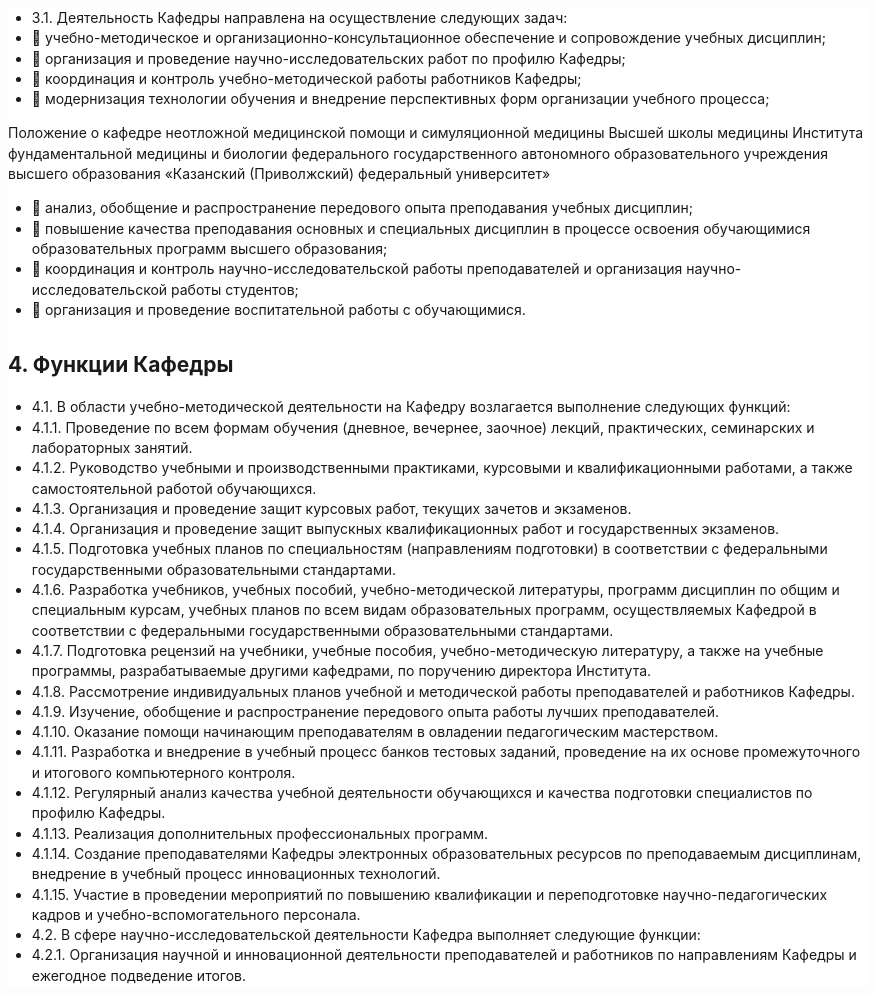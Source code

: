 - 3.1. Деятельность Кафедры направлена на осуществление следующих задач:
-  учебно-методическое  и  организационно-консультационное  обеспечение  и  сопровождение учебных дисциплин;
-  организация и проведение научно-исследовательских работ по профилю Кафедры;
-  координация и контроль учебно-методической работы работников Кафедры;
-  модернизация технологии обучения и внедрение перспективных форм организации учебного процесса;

Положение о кафедре неотложной медицинской помощи и симуляционной медицины Высшей школы медицины Института фундаментальной медицины и биологии федерального государственного автономного образовательного учреждения высшего образования «Казанский (Приволжский) федеральный университет»

-  анализ,  обобщение  и  распространение  передового  опыта  преподавания  учебных дисциплин;
-  повышение качества преподавания основных и специальных дисциплин в процессе освоения обучающимися образовательных программ высшего образования;
-  координация и контроль научно-исследовательской работы преподавателей и организация научно-исследовательской работы студентов;
-  организация и проведение воспитательной работы с обучающимися.

## 4. Функции Кафедры

- 4.1. В области учебно-методической деятельности на Кафедру возлагается выполнение следующих функций:
- 4.1.1.  Проведение  по  всем  формам  обучения  (дневное,  вечернее,  заочное)  лекций, практических, семинарских и лабораторных занятий.
- 4.1.2. Руководство учебными и производственными практиками, курсовыми и квалификационными работами, а также самостоятельной работой обучающихся.
- 4.1.3. Организация и проведение защит курсовых работ, текущих зачетов и экзаменов.
- 4.1.4.  Организация и проведение защит выпускных квалификационных работ и государственных экзаменов.
- 4.1.5.  Подготовка  учебных  планов  по  специальностям  (направлениям  подготовки)  в соответствии с федеральными государственными образовательными стандартами.
- 4.1.6. Разработка учебников, учебных пособий, учебно-методической литературы, программ дисциплин по общим и специальным курсам, учебных планов по всем видам образовательных программ, осуществляемых Кафедрой в соответствии с федеральными государственными образовательными стандартами.
- 4.1.7. Подготовка рецензий на учебники, учебные пособия, учебно-методическую литературу, а также на учебные программы, разрабатываемые другими кафедрами, по поручению директора Института.
- 4.1.8.  Рассмотрение индивидуальных планов учебной и методической работы преподавателей и работников Кафедры.
- 4.1.9. Изучение, обобщение и распространение передового опыта работы лучших преподавателей.
- 4.1.10.  Оказание  помощи  начинающим  преподавателям  в  овладении  педагогическим мастерством.
- 4.1.11. Разработка и внедрение в учебный процесс банков тестовых заданий, проведение  на их основе промежуточного и итогового компьютерного контроля.
- 4.1.12.  Регулярный  анализ  качества  учебной  деятельности  обучающихся  и  качества подготовки специалистов по профилю Кафедры.
- 4.1.13. Реализация дополнительных профессиональных программ.
- 4.1.14.  Создание  преподавателями  Кафедры  электронных  образовательных  ресурсов по  преподаваемым  дисциплинам,  внедрение  в  учебный  процесс  инновационных  технологий.
- 4.1.15. Участие в проведении мероприятий по повышению квалификации и переподготовке научно-педагогических кадров и учебно-вспомогательного персонала.
- 4.2. В сфере научно-исследовательской деятельности Кафедра выполняет следующие функции:
- 4.2.1.  Организация  научной  и  инновационной деятельности преподавателей и работников по направлениям Кафедры и ежегодное подведение итогов.
